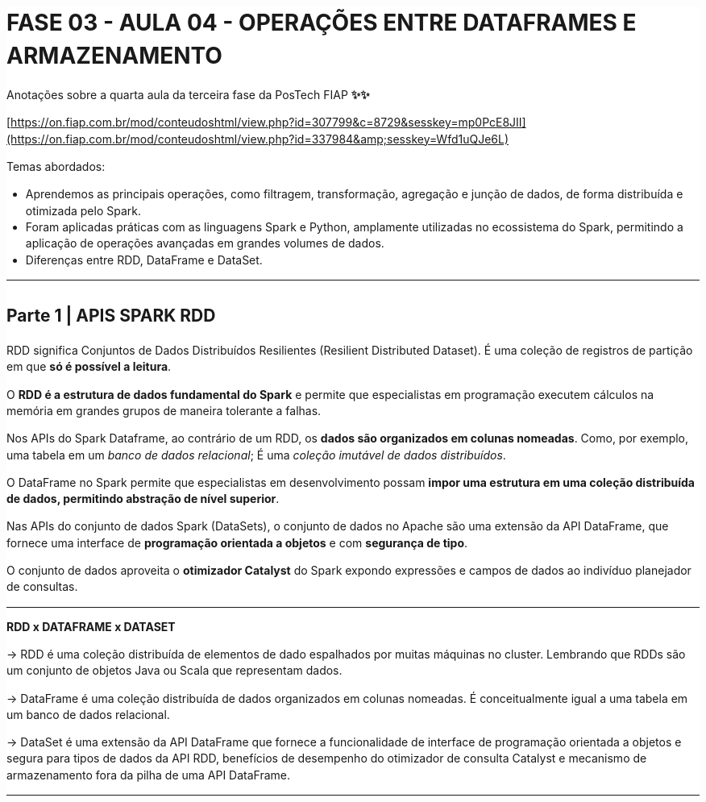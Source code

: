 # FASE 03 - AULA 04 - OPERAÇÕES ENTRE DATAFRAMES E ARMAZENAMENTO

Anotações sobre a quarta aula da terceira fase da PosTech FIAP **✨✨**

[https://on.fiap.com.br/mod/conteudoshtml/view.php?id=307799&c=8729&sesskey=mp0PcE8JII](https://on.fiap.com.br/mod/conteudoshtml/view.php?id=337984&amp;sesskey=Wfd1uQJe6L)

Temas abordados:

- Aprendemos as principais operações, como filtragem, transformação, agregação e junção de dados, de forma distribuída e otimizada pelo Spark.
- Foram aplicadas práticas com as linguagens Spark e Python, amplamente utilizadas no ecossistema do Spark, permitindo a aplicação de operações avançadas em grandes volumes de dados.
- Diferenças entre RDD, DataFrame e DataSet.

---

## Parte 1 | APIS SPARK RDD

RDD significa Conjuntos de Dados Distribuídos Resilientes (Resilient Distributed Dataset). É uma coleção de registros de partição em que **só é possível a leitura**. 

O **RDD é a estrutura de dados fundamental do Spark** e permite que especialistas em programação executem cálculos na memória em grandes grupos de maneira tolerante a falhas.

Nos APIs do Spark Dataframe, ao contrário de um RDD, os **dados são organizados em colunas nomeadas**. Como, por exemplo, uma tabela em um *banco de dados relacional*; É uma *coleção imutável de dados distribuídos*.

O DataFrame no Spark permite que especialistas em desenvolvimento possam **impor uma estrutura em uma coleção distribuída de dados, permitindo abstração de nível superior**.

Nas APIs do conjunto de dados Spark (DataSets), o conjunto de dados no Apache são uma extensão da API DataFrame, que fornece uma interface de **programação orientada a objetos** e com **segurança de tipo**.

O conjunto de dados aproveita o **otimizador Catalyst** do Spark expondo expressões e campos de dados ao indivíduo planejador de consultas.

---

**RDD x DATAFRAME x DATASET**

→ RDD é uma coleção distribuída de elementos de dado espalhados por muitas máquinas no cluster. Lembrando que RDDs são um conjunto de objetos Java ou Scala que representam dados.

→ DataFrame é uma coleção distribuída de dados organizados em colunas nomeadas. É conceitualmente igual a uma tabela em um banco de dados relacional.

→ DataSet é uma extensão da API DataFrame que fornece a funcionalidade de interface de programação orientada a objetos e segura para tipos de dados da API RDD, benefícios de desempenho do otimizador de consulta Catalyst e mecanismo de armazenamento fora da pilha de uma API DataFrame.

---
